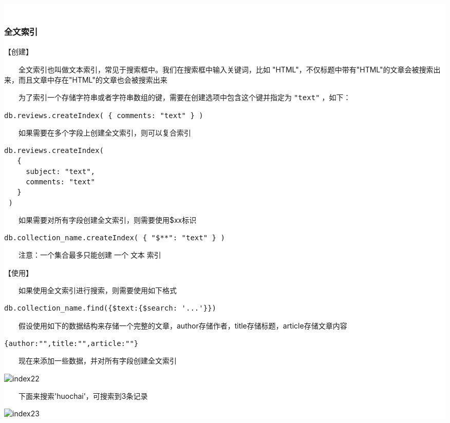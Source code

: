 &nbsp;

### 全文索引

【创建】

&emsp;&emsp;全文索引也叫做文本索引，常见于搜索框中。我们在搜索框中输入关键词，比如 "HTML"，不仅标题中带有"HTML"的文章会被搜索出来，而且文章中存在"HTML"的文章也会被搜索出来

&emsp;&emsp;为了索引一个存储字符串或者字符串数组的键，需要在创建选项中包含这个键并指定为&nbsp;<tt class="docutils literal">"text"</tt>&nbsp;，如下：

<div>
<pre>db.reviews.createIndex( { comments: "text" } )</pre>
</div>

&emsp;&emsp;如果需要在多个字段上创建全文索引，则可以复合索引

<div>
<pre>db.reviews.createIndex(
   {
     subject: "text",
     comments: "text"
   }
 )</pre>
</div>

&emsp;&emsp;如果需要对所有字段创建全文索引，则需要使用$xx标识

<div>
<pre>db.collection_name.createIndex( { "$**": "text" } )</pre>
</div>

&emsp;&emsp;注意：一个集合最多只能创建&nbsp;一个&nbsp;<tt class="docutils literal">文本</tt>&nbsp;索引

【使用】

&emsp;&emsp;如果使用全文索引进行搜索，则需要使用如下格式

<div>
<pre>db.collection_name.find({$text:{$search: '...'}})</pre>
</div>

&emsp;&emsp;假设使用如下的数据结构来存储一个完整的文章，author存储作者，title存储标题，article存储文章内容

<div>
<pre>{author:"",title:"",article:""}</pre>
</div>

&emsp;&emsp;现在来添加一些数据，并对所有字段创建全文索引


![index22](https://pic.xiaohuochai.site/blog/mongo_index22.png)


&emsp;&emsp;下面来搜索'huochai'，可搜索到3条记录


![index23](https://pic.xiaohuochai.site/blog/mongo_index23.png)
